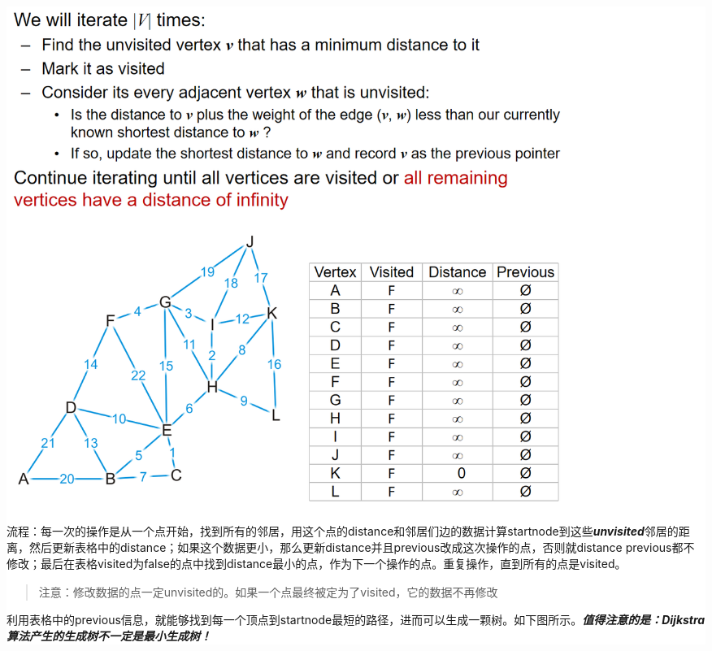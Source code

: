<img src="img/237.png" alt="image" style="zoom: 67%;" />

<img src="img/238.png" alt="image" style="zoom: 67%;" />

流程：每一次的操作是从一个点开始，找到所有的邻居，用这个点的distance和邻居们边的数据计算startnode到这些***unvisited***邻居的距离，然后更新表格中的distance；如果这个数据更小，那么更新distance并且previous改成这次操作的点，否则就distance previous都不修改；最后在表格visited为false的点中找到distance最小的点，作为下一个操作的点。重复操作，直到所有的点是visited。

> 注意：修改数据的点一定unvisited的。如果一个点最终被定为了visited，它的数据不再修改

利用表格中的previous信息，就能够找到每一个顶点到startnode最短的路径，进而可以生成一颗树。如下图所示。***值得注意的是：Dijkstra算法产生的生成树不一定是最小生成树！***
